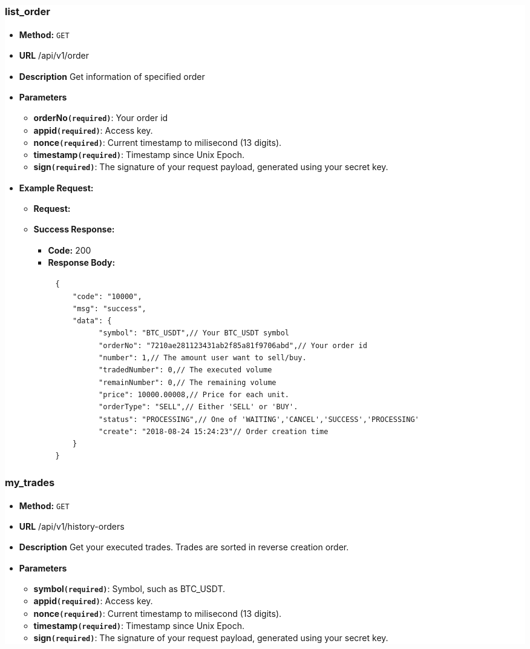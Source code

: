 ### list_order

* **Method:**
  `GET`
  
* **URL**
  /api/v1/order

* **Description**
  Get information of specified order
* **Parameters**
    * **orderNo`(required)`**:  Your order id
    * **appid`(required)`**: Access key.
    * **nonce`(required)`**: Current timestamp to milisecond (13 digits).
    * **timestamp`(required)`**: Timestamp since Unix Epoch.
    * **sign`(required)`**: The signature of your request payload, generated using your secret key.

* **Example Request:**
    * **Request:**
    * **Success Response:**  
        * **Code:** 200
        * **Response Body:** 

        ```
             {
                 "code": "10000",
                 "msg": "success",
                 "data": {
                       "symbol": "BTC_USDT",// Your BTC_USDT symbol
                       "orderNo": "7210ae281123431ab2f85a81f9706abd",// Your order id
                       "number": 1,// The amount user want to sell/buy.
                       "tradedNumber": 0,// The executed volume
                       "remainNumber": 0,// The remaining volume
                       "price": 10000.00008,// Price for each unit.
                       "orderType": "SELL",// Either 'SELL' or 'BUY'.
                       "status": "PROCESSING",// One of 'WAITING','CANCEL','SUCCESS','PROCESSING'
                       "create": "2018-08-24 15:24:23"// Order creation time
                 }
             }
         ```
 

### my_trades

* **Method:**
  `GET`
  
* **URL**
  /api/v1/history-orders

* **Description**
  Get your executed trades. Trades are sorted in reverse creation order.

* **Parameters**
    * **symbol`(required)`**: Symbol, such as BTC_USDT.
    * **appid`(required)`**: Access key.
    * **nonce`(required)`**: Current timestamp to milisecond (13 digits).
    * **timestamp`(required)`**: Timestamp since Unix Epoch.
    * **sign`(required)`**: The signature of your request payload, generated using your secret key.
